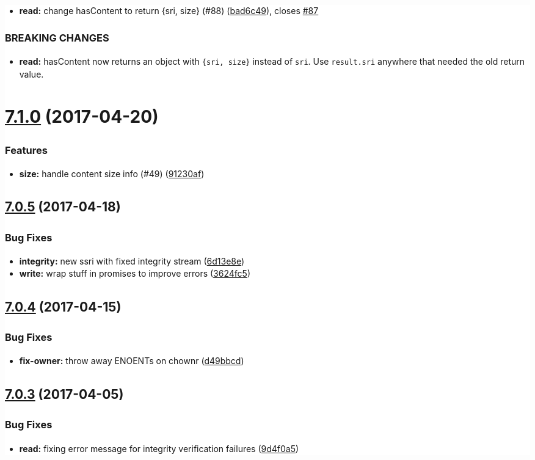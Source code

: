 - **read:** change hasContent to return {sri, size} (#88) ([bad6c49](https://github.com/zkat/cacache/commit/bad6c49)), closes [#87](https://github.com/zkat/cacache/issues/87)

### BREAKING CHANGES

- **read:** hasContent now returns an object with `{sri, size}` instead of `sri`. Use `result.sri` anywhere that needed the old return value.

<a name="7.1.0"></a>

# [7.1.0](https://github.com/zkat/cacache/compare/v7.0.5...v7.1.0) (2017-04-20)

### Features

- **size:** handle content size info (#49) ([91230af](https://github.com/zkat/cacache/commit/91230af))

<a name="7.0.5"></a>

## [7.0.5](https://github.com/zkat/cacache/compare/v7.0.4...v7.0.5) (2017-04-18)

### Bug Fixes

- **integrity:** new ssri with fixed integrity stream ([6d13e8e](https://github.com/zkat/cacache/commit/6d13e8e))
- **write:** wrap stuff in promises to improve errors ([3624fc5](https://github.com/zkat/cacache/commit/3624fc5))

<a name="7.0.4"></a>

## [7.0.4](https://github.com/zkat/cacache/compare/v7.0.3...v7.0.4) (2017-04-15)

### Bug Fixes

- **fix-owner:** throw away ENOENTs on chownr ([d49bbcd](https://github.com/zkat/cacache/commit/d49bbcd))

<a name="7.0.3"></a>

## [7.0.3](https://github.com/zkat/cacache/compare/v7.0.2...v7.0.3) (2017-04-05)

### Bug Fixes

- **read:** fixing error message for integrity verification failures ([9d4f0a5](https://github.com/zkat/cacache/commit/9d4f0a5))

<a name="7.0.2"></a>
